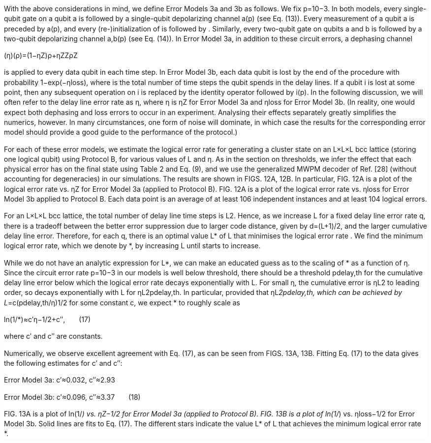 With the above considerations in mind, we define Error Models 3a and 3b as follows. We fix p=10−3. In both models, every single-qubit gate on a qubit a is followed by a single-qubit depolarizing channel a(p) (see Eq. (13)). Every measurement of a qubit a is preceded by a(p), and every (re-)initialization of  is followed by . Similarly, every two-qubit gate on qubits a and b is followed by a two-qubit depolarizing channel a,b(p) (see Eq. (14)). In Error Model 3a, in addition to these circuit errors, a dephasing channel

(η)(ρ)=(1−ηZ)ρ+ηZZρZ

is applied to every data qubit in each time step. In Error Model 3b, each data qubit is lost by the end of the procedure with probability 1−exp(−ηloss), where  is the total number of time steps the qubit spends in the delay lines. If a qubit i is lost at some point, then any subsequent operation on i is replaced by the identity operator followed by i(p). In the following discussion, we will often refer to the delay line error rate as η, where η is ηZ for Error Model 3a and ηloss for Error Model 3b. (In reality, one would expect both dephasing and loss errors to occur in an experiment. Analysing their effects separately greatly simplifies the numerics, however. In many circumstances, one form of noise will dominate, in which case the results for the corresponding error model should provide a good guide to the performance of the protocol.)

For each of these error models, we estimate the logical error rate  for generating a cluster state on an L×L×L bcc lattice (storing one logical qubit) using Protocol B, for various values of L and η. As in the section on thresholds, we infer the effect that each physical error has on the final state using Table 2 and Eq. (9), and we use the generalized MWPM decoder of Ref. [28] (without accounting for degeneracies) in our simulations. The results are shown in FIGS. 12A, 12B. In particular, FIG. 12A is a plot of the logical error rate  vs. ηZ for Error Model 3a (applied to Protocol B). FIG. 12A is a plot of the logical error rate  vs. ηloss for Error Model 3b applied to Protocol B. Each data point is an average of at least 106 independent instances and at least 104 logical errors.

For an L×L×L bcc lattice, the total number of delay line time steps is L2. Hence, as we increase L for a fixed delay line error rate q, there is a tradeoff between the better error suppression due to larger code distance, given by d=(L+1)/2, and the larger cumulative delay line error. Therefore, for each q, there is an optimal value L* of L that minimises the logical error rate . We find the minimum logical error rate, which we denote by *, by increasing L until  starts to increase.

While we do not have an analytic expression for L*, we can make an educated guess as to the scaling of * as a function of η. Since the circuit error rate p=10−3 in our models is well below threshold, there should be a threshold pdelay,th for the cumulative delay line error below which the logical error rate  decays exponentially with L. For small η, the cumulative error is ηL2 to leading order, so  decays exponentially with L for ηL2pdelay,th. In particular, provided that ηL*2pdelay,th, which can be achieved by L*=c(pdelay,th/η)1/2 for some constant c, we expect * to roughly scale as

ln(1/*)≈c′η−1/2+c″,  (17)

where c′ and c″ are constants.

Numerically, we observe excellent agreement with Eq. (17), as can be seen from FIGS. 13A, 13B. Fitting Eq. (17) to the data gives the following estimates for c′ and c″:

Error Model 3a: c′≈0.032, c″≈2.93

Error Model 3b: c′≈0.096, c″≈3.37  (18)

FIG. 13A is a plot of ln(1/*) vs. ηZ−1/2 for Error Model 3a (applied to Protocol B). FIG. 13B is a plot of ln(1/*) vs. ηloss−1/2 for Error Model 3b. Solid lines are fits to Eq. (17). The different stars indicate the value L* of L that achieves the minimum logical error rate *.
